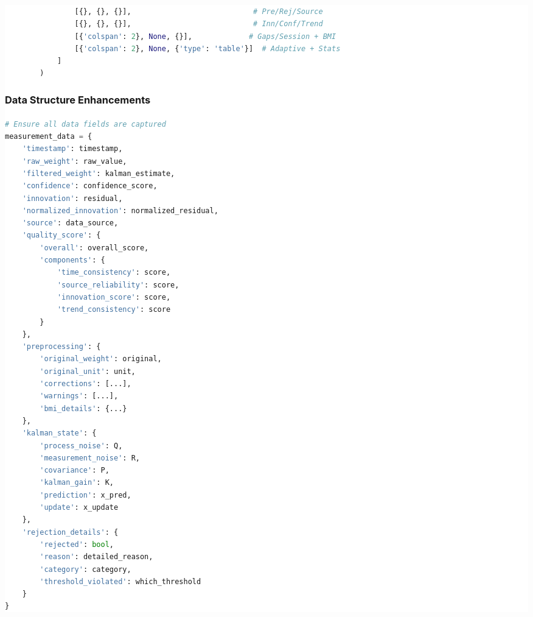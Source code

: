 ```python
                [{}, {}, {}],                            # Pre/Rej/Source
                [{}, {}, {}],                            # Inn/Conf/Trend
                [{'colspan': 2}, None, {}],             # Gaps/Session + BMI
                [{'colspan': 2}, None, {'type': 'table'}]  # Adaptive + Stats
            ]
        )
```

### Data Structure Enhancements
```python
# Ensure all data fields are captured
measurement_data = {
    'timestamp': timestamp,
    'raw_weight': raw_value,
    'filtered_weight': kalman_estimate,
    'confidence': confidence_score,
    'innovation': residual,
    'normalized_innovation': normalized_residual,
    'source': data_source,
    'quality_score': {
        'overall': overall_score,
        'components': {
            'time_consistency': score,
            'source_reliability': score,
            'innovation_score': score,
            'trend_consistency': score
        }
    },
    'preprocessing': {
        'original_weight': original,
        'original_unit': unit,
        'corrections': [...],
        'warnings': [...],
        'bmi_details': {...}
    },
    'kalman_state': {
        'process_noise': Q,
        'measurement_noise': R,
        'covariance': P,
        'kalman_gain': K,
        'prediction': x_pred,
        'update': x_update
    },
    'rejection_details': {
        'rejected': bool,
        'reason': detailed_reason,
        'category': category,
        'threshold_violated': which_threshold
    }
}
```
